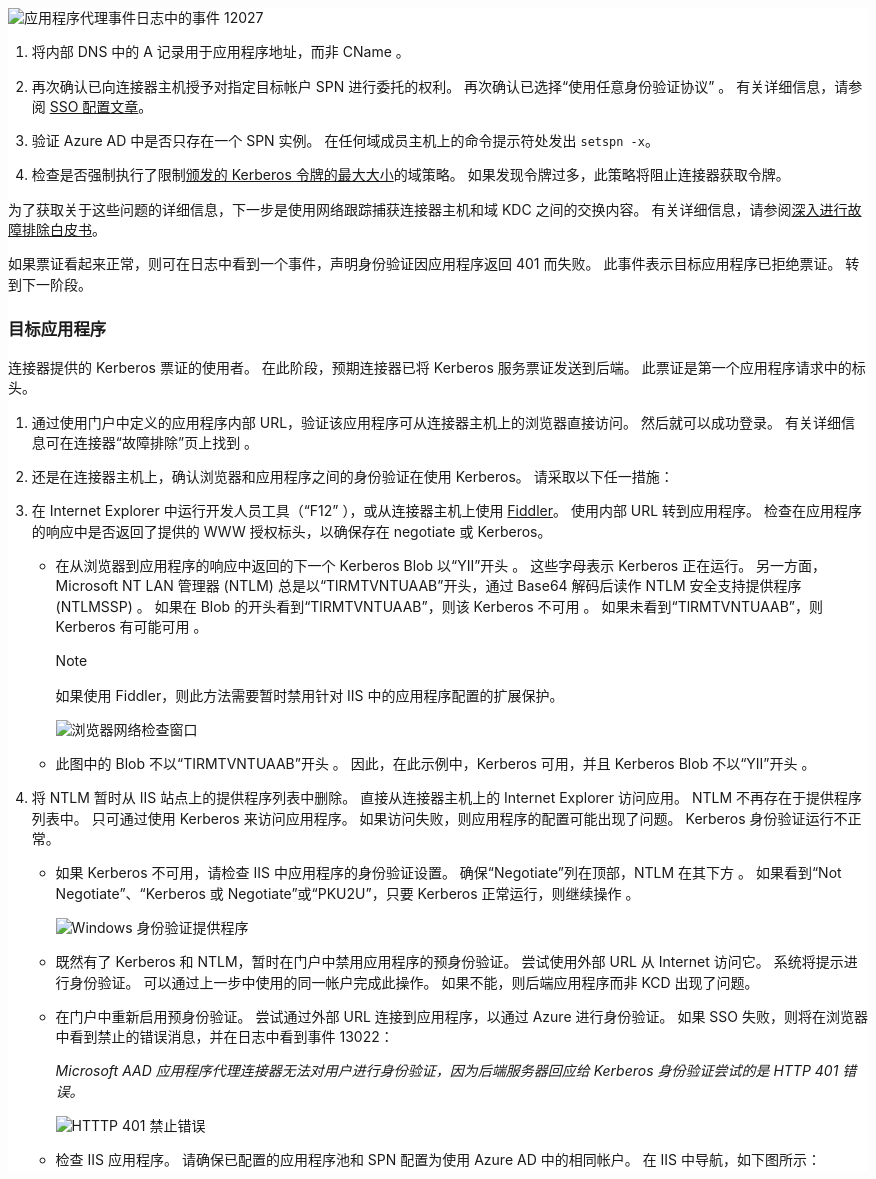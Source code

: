    ![应用程序代理事件日志中的事件 12027](./media/application-proxy-back-end-kerberos-constrained-delegation-how-to/graphic5.png)

1.   将内部 DNS 中的 A 记录用于应用程序地址，而非 CName   。

2.   再次确认已向连接器主机授予对指定目标帐户 SPN 进行委托的权利。 再次确认已选择“使用任意身份验证协议”  。 有关详细信息，请参阅 [SSO 配置文章](application-proxy-configure-single-sign-on-with-kcd.md)。

3.   验证 Azure AD 中是否只存在一个 SPN 实例。 在任何域成员主机上的命令提示符处发出 `setspn -x`。

4.   检查是否强制执行了限制[颁发的 Kerberos 令牌的最大大小](https://blogs.technet.microsoft.com/askds/2012/09/12/maxtokensize-and-windows-8-and-windows-server-2012/)的域策略。 如果发现令牌过多，此策略将阻止连接器获取令牌。

为了获取关于这些问题的详细信息，下一步是使用网络跟踪捕获连接器主机和域 KDC 之间的交换内容。 有关详细信息，请参阅[深入进行故障排除白皮书](https://aka.ms/proxytshootpaper)。

如果票证看起来正常，则可在日志中看到一个事件，声明身份验证因应用程序返回 401 而失败。 此事件表示目标应用程序已拒绝票证。 转到下一阶段。

### <a name="target-application"></a>目标应用程序 
连接器提供的 Kerberos 票证的使用者。 在此阶段，预期连接器已将 Kerberos 服务票证发送到后端。 此票证是第一个应用程序请求中的标头。

1.   通过使用门户中定义的应用程序内部 URL，验证该应用程序可从连接器主机上的浏览器直接访问。 然后就可以成功登录。 有关详细信息可在连接器“故障排除”页上找到  。

2.   还是在连接器主机上，确认浏览器和应用程序之间的身份验证在使用 Kerberos。 请采取以下任一措施：

3.  在 Internet Explorer 中运行开发人员工具（“F12”  ），或从连接器主机上使用 [Fiddler](https://blogs.msdn.microsoft.com/crminthefield/2012/10/10/using-fiddler-to-check-for-kerberos-auth/)。 使用内部 URL 转到应用程序。 检查在应用程序的响应中是否返回了提供的 WWW 授权标头，以确保存在 negotiate 或 Kerberos。 

    - 在从浏览器到应用程序的响应中返回的下一个 Kerberos Blob 以“YII”开头  。 这些字母表示 Kerberos 正在运行。 另一方面，Microsoft NT LAN 管理器 (NTLM) 总是以“TlRMTVNTUAAB”开头，通过 Base64 解码后读作 NTLM 安全支持提供程序 (NTLMSSP)  。 如果在 Blob 的开头看到“TlRMTVNTUAAB”，则该 Kerberos 不可用  。 如果未看到“TlRMTVNTUAAB”，则 Kerberos 有可能可用  。
   
       > [!NOTE]
       > 如果使用 Fiddler，则此方法需要暂时禁用针对 IIS 中的应用程序配置的扩展保护。
      
      ![浏览器网络检查窗口](./media/application-proxy-back-end-kerberos-constrained-delegation-how-to/graphic6.png)
   
    - 此图中的 Blob 不以“TIRMTVNTUAAB”开头  。 因此，在此示例中，Kerberos 可用，并且 Kerberos Blob 不以“YII”开头  。

4.  将 NTLM 暂时从 IIS 站点上的提供程序列表中删除。 直接从连接器主机上的 Internet Explorer 访问应用。 NTLM 不再存在于提供程序列表中。 只可通过使用 Kerberos 来访问应用程序。 如果访问失败，则应用程序的配置可能出现了问题。 Kerberos 身份验证运行不正常。

    - 如果 Kerberos 不可用，请检查 IIS 中应用程序的身份验证设置。 确保“Negotiate”列在顶部，NTLM 在其下方  。 如果看到“Not Negotiate”、“Kerberos 或 Negotiate”或“PKU2U”，只要 Kerberos 正常运行，则继续操作    。

       ![Windows 身份验证提供程序](./media/application-proxy-back-end-kerberos-constrained-delegation-how-to/graphic7.png)
   
    - 既然有了 Kerberos 和 NTLM，暂时在门户中禁用应用程序的预身份验证。 尝试使用外部 URL 从 Internet 访问它。 系统将提示进行身份验证。 可以通过上一步中使用的同一帐户完成此操作。 如果不能，则后端应用程序而非 KCD 出现了问题。

    - 在门户中重新启用预身份验证。 尝试通过外部 URL 连接到应用程序，以通过 Azure 进行身份验证。 如果 SSO 失败，则将在浏览器中看到禁止的错误消息，并在日志中看到事件 13022：

       *Microsoft AAD 应用程序代理连接器无法对用户进行身份验证，因为后端服务器回应给 Kerberos 身份验证尝试的是 HTTP 401 错误。*

       ![HTTTP 401 禁止错误](./media/application-proxy-back-end-kerberos-constrained-delegation-how-to/graphic8.png)
   
    - 检查 IIS 应用程序。 请确保已配置的应用程序池和 SPN 配置为使用 Azure AD 中的相同帐户。 在 IIS 中导航，如下图所示：
      